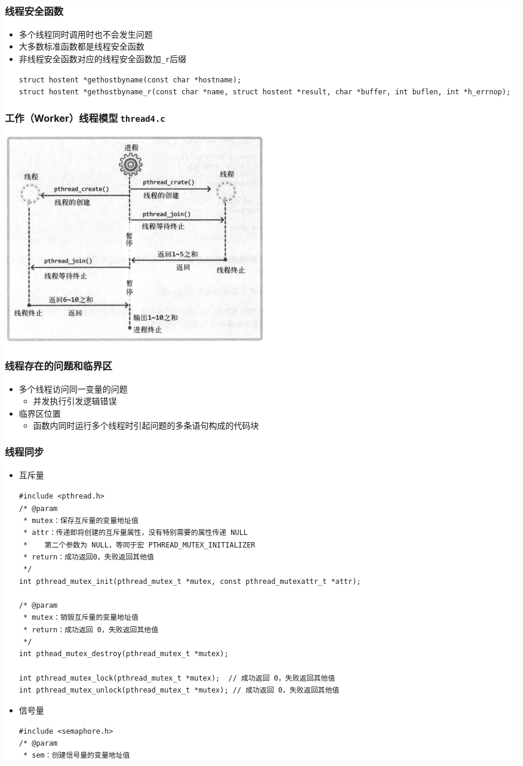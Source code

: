 ### 线程安全函数
- 多个线程同时调用时也不会发生问题
- 大多数标准函数都是线程安全函数
- 非线程安全函数对应的线程安全函数加`_r`后缀
  ```
  struct hostent *gethostbyname(const char *hostname);
  struct hostent *gethostbyname_r(const char *name, struct hostent *result, char *buffer, int buflen, int *h_errnop);
  ```

### 工作（Worker）线程模型 `thread4.c`
<img src='./imgs/thread-worker.png'>

### 线程存在的问题和临界区
- 多个线程访问同一变量的问题
  - 并发执行引发逻辑错误
- 临界区位置
  - 函数内同时运行多个线程时引起问题的多条语句构成的代码块

### 线程同步
- 互斥量
  ```
  #include <pthread.h>
  /* @param
   * mutex：保存互斥量的变量地址值
   * attr：传递即将创建的互斥量属性，没有特别需要的属性传递 NULL
   *    第二个参数为 NULL，等同于宏 PTHREAD_MUTEX_INITIALIZER
   * return：成功返回0，失败返回其他值
   */
  int pthread_mutex_init(pthread_mutex_t *mutex, const pthread_mutexattr_t *attr);
  
  /* @param
   * mutex：销毁互斥量的变量地址值
   * return：成功返回 0，失败返回其他值
   */
  int pthead_mutex_destroy(pthread_mutex_t *mutex);

  int pthread_mutex_lock(pthread_mutex_t *mutex);  // 成功返回 0，失败返回其他值
  int pthread_mutex_unlock(pthread_mutex_t *mutex); // 成功返回 0，失败返回其他值
  ```
- 信号量
  ```
  #include <semaphore.h>
  /* @param
   * sem：创建信号量的变量地址值
  ```
